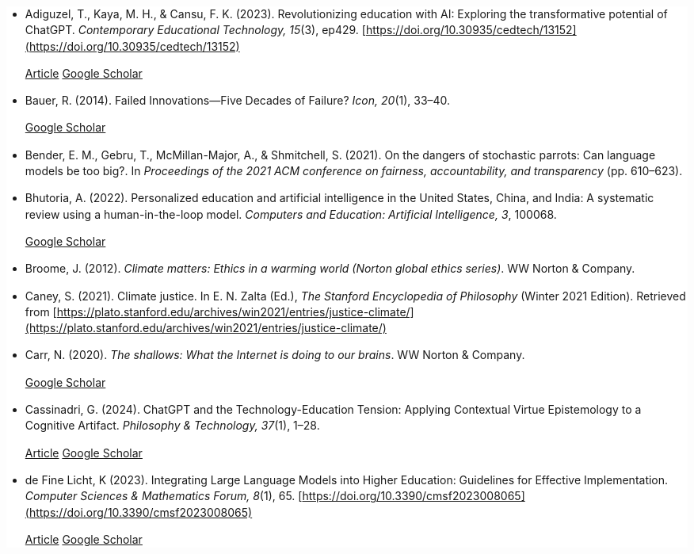 *   Adiguzel, T., Kaya, M. H., & Cansu, F. K. (2023). Revolutionizing education with AI: Exploring the transformative potential of ChatGPT. _Contemporary Educational Technology,_ _15_(3), ep429. [https://doi.org/10.30935/cedtech/13152](https://doi.org/10.30935/cedtech/13152)
    
    [Article](https://doi.org/10.30935%2Fcedtech%2F13152)  [Google Scholar](http://scholar.google.com/scholar_lookup?&title=Revolutionizing%20education%20with%20AI%3A%20Exploring%20the%20transformative%20potential%20of%20ChatGPT&journal=Contemporary%20Educational%20Technology&doi=10.30935%2Fcedtech%2F13152&volume=15&issue=3&publication_year=2023&author=Adiguzel%2CT&author=Kaya%2CMH&author=Cansu%2CFK) 
    
*   Bauer, R. (2014). Failed Innovations—Five Decades of Failure? _Icon,_ _20_(1), 33–40.
    
    [Google Scholar](http://scholar.google.com/scholar_lookup?&title=Failed%20Innovations%E2%80%94Five%20Decades%20of%20Failure%3F&journal=Icon&volume=20&issue=1&pages=33-40&publication_year=2014&author=Bauer%2CR) 
    
*   Bender, E. M., Gebru, T., McMillan-Major, A., & Shmitchell, S. (2021). On the dangers of stochastic parrots: Can language models be too big?. In _Proceedings of the 2021 ACM conference on fairness, accountability, and transparency_ (pp. 610–623).
    
*   Bhutoria, A. (2022). Personalized education and artificial intelligence in the United States, China, and India: A systematic review using a human-in-the-loop model. _Computers and Education: Artificial Intelligence,_ _3_, 100068.
    
    [Google Scholar](http://scholar.google.com/scholar_lookup?&title=Personalized%20education%20and%20artificial%20intelligence%20in%20the%20United%20States%2C%20China%2C%20and%20India%3A%20A%20systematic%20review%20using%20a%20human-in-the-loop%20model&journal=Computers%20and%20Education%3A%20Artificial%20Intelligence&volume=3&publication_year=2022&author=Bhutoria%2CA) 
    
*   Broome, J. (2012). _Climate matters: Ethics in a warming world (Norton global ethics series)_. WW Norton & Company.
    
*   Caney, S. (2021). Climate justice. In E. N. Zalta (Ed.), _The Stanford Encyclopedia of Philosophy_ (Winter 2021 Edition). Retrieved from [https://plato.stanford.edu/archives/win2021/entries/justice-climate/](https://plato.stanford.edu/archives/win2021/entries/justice-climate/)
    
*   Carr, N. (2020). _The shallows: What the Internet is doing to our brains_. WW Norton & Company.
    
    [Google Scholar](http://scholar.google.com/scholar_lookup?&title=The%20shallows%3A%20What%20the%20Internet%20is%20doing%20to%20our%20brains&publication_year=2020&author=Carr%2CN) 
    
*   Cassinadri, G. (2024). ChatGPT and the Technology-Education Tension: Applying Contextual Virtue Epistemology to a Cognitive Artifact. _Philosophy & Technology,_ _37_(1), 1–28.
    
    [Article](https://link.springer.com/doi/10.1007/s13347-024-00701-7)  [Google Scholar](http://scholar.google.com/scholar_lookup?&title=ChatGPT%20and%20the%20Technology-Education%20Tension%3A%20Applying%20Contextual%20Virtue%20Epistemology%20to%20a%20Cognitive%20Artifact&journal=Philosophy%20%26%20Technology&doi=10.1007%2Fs13347-024-00701-7&volume=37&issue=1&pages=1-28&publication_year=2024&author=Cassinadri%2CG) 
    
*   de Fine Licht, K (2023). Integrating Large Language Models into Higher Education: Guidelines for Effective Implementation. _Computer Sciences & Mathematics Forum,_ _8_(1), 65. [https://doi.org/10.3390/cmsf2023008065](https://doi.org/10.3390/cmsf2023008065)
    
    [Article](https://doi.org/10.3390%2Fcmsf2023008065)  [Google Scholar](http://scholar.google.com/scholar_lookup?&title=Integrating%20Large%20Language%20Models%20into%20Higher%20Education%3A%20Guidelines%20for%20Effective%20Implementation&journal=Computer%20Sciences%20%26%20Mathematics%20Forum&doi=10.3390%2Fcmsf2023008065&volume=8&issue=1&publication_year=2023&author=Fine%20Licht%2CKarl) 
    